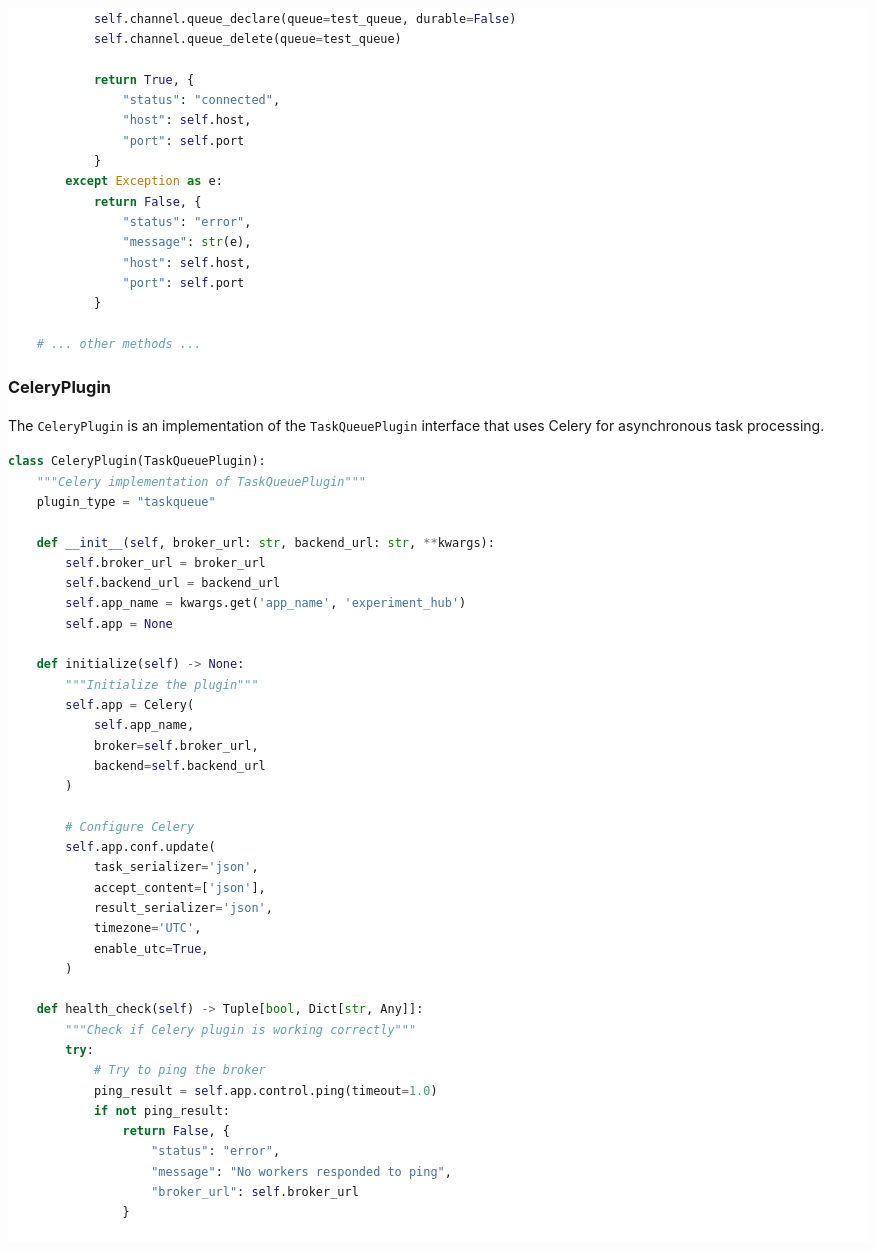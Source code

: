 ```python
            self.channel.queue_declare(queue=test_queue, durable=False)
            self.channel.queue_delete(queue=test_queue)
            
            return True, {
                "status": "connected", 
                "host": self.host, 
                "port": self.port
            }
        except Exception as e:
            return False, {
                "status": "error", 
                "message": str(e), 
                "host": self.host, 
                "port": self.port
            }
    
    # ... other methods ...
```

### CeleryPlugin

The `CeleryPlugin` is an implementation of the `TaskQueuePlugin` interface that uses Celery for asynchronous task processing.

```python
class CeleryPlugin(TaskQueuePlugin):
    """Celery implementation of TaskQueuePlugin"""
    plugin_type = "taskqueue"
    
    def __init__(self, broker_url: str, backend_url: str, **kwargs):
        self.broker_url = broker_url
        self.backend_url = backend_url
        self.app_name = kwargs.get('app_name', 'experiment_hub')
        self.app = None
    
    def initialize(self) -> None:
        """Initialize the plugin"""
        self.app = Celery(
            self.app_name,
            broker=self.broker_url,
            backend=self.backend_url
        )
        
        # Configure Celery
        self.app.conf.update(
            task_serializer='json',
            accept_content=['json'],
            result_serializer='json',
            timezone='UTC',
            enable_utc=True,
        )
    
    def health_check(self) -> Tuple[bool, Dict[str, Any]]:
        """Check if Celery plugin is working correctly"""
        try:
            # Try to ping the broker
            ping_result = self.app.control.ping(timeout=1.0)
            if not ping_result:
                return False, {
                    "status": "error", 
                    "message": "No workers responded to ping", 
                    "broker_url": self.broker_url
                }
            
```